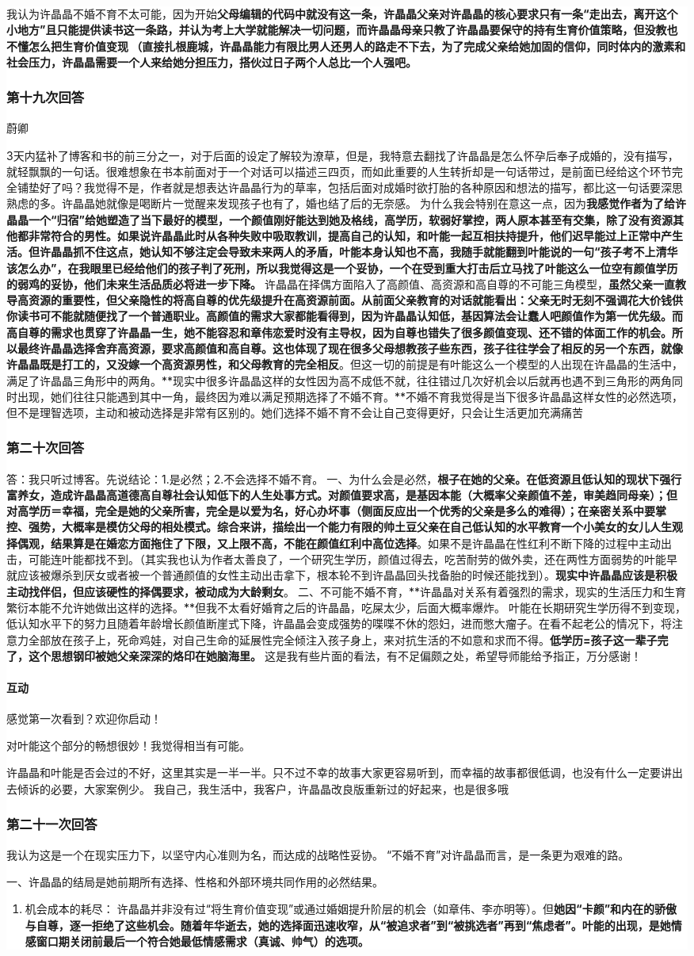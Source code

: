 我认为许晶晶不婚不育不太可能，因为开始**父母编辑的代码中就没有这一条，许晶晶父亲对许晶晶的核心要求只有一条“走出去，离开这个小地方”且只能提供读书这一条路，并认为考上大学就能解决一切问题，而许晶晶母亲只教了许晶晶要保守的持有生育价值策略，但没教也不懂怎么把生育价值变现 （直接扎根鹿城，许晶晶能力有限比男人还男人的路走不下去，为了完成父亲给她加固的信仰，同时体内的激素和社会压力，许晶晶需要一个人来给她分担压力，搭伙过日子两个人总比一个人强吧。**



### 第十九次回答

蔚卿

3天内猛补了博客和书的前三分之一，对于后面的设定了解较为潦草，但是，我特意去翻找了许晶晶是怎么怀孕后奉子成婚的，没有描写，就轻飘飘的一句话。很难想象在书本前面对于一个对话可以描述三四页，而如此重要的人生转折却是一句话带过，是前面已经给这个环节完全铺垫好了吗？我觉得不是，作者就是想表达许晶晶行为的草率，包括后面对成婚时欲打胎的各种原因和想法的描写，都比这一句话要深思熟虑的多。许晶晶她就像是喝断片一觉醒来发现孩子也有了，婚也结了后的无奈感。
为什么我会特别在意这一点，因为**我感觉作者为了给许晶晶一个“归宿”给她塑造了当下最好的模型，一个颜值刚好能达到她及格线，高学历，软弱好掌控，两人原本甚至有交集，除了没有资源其他都非常符合的男性。如果说许晶晶此时从各种失败中吸取教训，提高自己的认知，和叶能一起互相扶持提升，他们迟早能过上正常中产生活。但许晶晶抓不住这点，她认知不够注定会导致未来两人的矛盾，叶能本身认知也不高，我随手就能翻到叶能说的一句“孩子考不上清华该怎么办”，在我眼里已经给他们的孩子判了死刑，所以我觉得这是一个妥协，一个在受到重大打击后立马找了叶能这么一位空有颜值学历的弱鸡的妥协，他们未来生活品质必将进一步下降。**
许晶晶在择偶方面陷入了高颜值、高资源和高自尊的不可能三角模型，**虽然父亲一直教导高资源的重要性，但父亲隐性的将高自尊的优先级提升在高资源前面。从前面父亲教育的对话就能看出：父亲无时无刻不强调花大价钱供你读书可不能就随便找了一个普通职业。高颜值的需求大家都能看得到，因为许晶晶认知低，基因算法会让蠢人吧颜值作为第一优先级。而高自尊的需求也贯穿了许晶晶一生，她不能容忍和章伟恋爱时没有主导权，因为自尊也错失了很多颜值变现、还不错的体面工作的机会。所以最终许晶晶选择舍弃高资源，要求高颜值和高自尊。这也体现了现在很多父母想教孩子些东西，孩子往往学会了相反的另一个东西，就像许晶晶既是打工的，又没嫁一个高资源男性，和父母教育的完全相反**。但这一切的前提是有叶能这么一个模型的人出现在许晶晶的生活中，满足了许晶晶三角形中的两角。**现实中很多许晶晶这样的女性因为高不成低不就，往往错过几次好机会以后就再也遇不到三角形的两角同时出现，她们往往只能遇到其中一角，最终因为难以满足预期选择了不婚不育。**不婚不育我觉得是当下很多许晶晶这样女性的必然选项，但不是理智选项，主动和被动选择是非常有区别的。她们选择不婚不育不会让自己变得更好，只会让生活更加充满痛苦



### 第二十次回答

答：我只听过博客。先说结论：1.是必然；2.不会选择不婚不育。
一、为什么会是必然，**根子在她的父亲。在低资源且低认知的现状下强行富养女，造成许晶晶高道德高自尊社会认知低下的人生处事方式。对颜值要求高，是基因本能（大概率父亲颜值不差，审美趋同母亲）；但对高学历＝幸福，完全是她的父亲所害，完全是以爱为名，好心办坏事（侧面反应出一个优秀的父亲是多么的难得）；在亲密关系中要掌控、强势，大概率是模仿父母的相处模式。综合来讲，描绘出一个能力有限的帅土豆父亲在自己低认知的水平教育一个小美女的女儿人生观择偶观，结果算是在婚恋方面拖住了下限，又上限不高，不能在颜值红利中高位选择**。如果不是许晶晶在性红利不断下降的过程中主动出击，可能连叶能都找不到。（其实我也认为作者太善良了，一个研究生学历，颜值过得去，吃苦耐劳的做外卖，还在两性方面弱势的叶能早就应该被爆杀到厌女或者被一个普通颜值的女性主动出击拿下，根本轮不到许晶晶回头找备胎的时候还能找到）。**现实中许晶晶应该是积极主动找伴侣，但应该硬性的择偶要求，被动成为大龄剩女**。
二、不可能不婚不育，**许晶晶对关系有着强烈的需求，现实的生活压力和生育繁衍本能不允许她做出这样的选择。**但我不太看好婚育之后的许晶晶，吃屎太少，后面大概率爆炸。
       叶能在长期研究生学历得不到变现，低认知水平下的努力且随着年龄增长颜值断崖式下降，许晶晶会变成强势的喋喋不休的怨妇，进而憋大瘤子。在看不起老公的情况下，将注意力全部放在孩子上，死命鸡娃，对自己生命的延展性完全倾注入孩子身上，来对抗生活的不如意和求而不得。**低学历=孩子这一辈子完了，这个思想钢印被她父亲深深的烙印在她脑海里。**
       这是我有些片面的看法，有不足偏颇之处，希望导师能给予指正，万分感谢！

#### 互动

感觉第一次看到？欢迎你启动！

对叶能这个部分的畅想很妙！我觉得相当有可能。

许晶晶和叶能是否会过的不好，这里其实是一半一半。只不过不幸的故事大家更容易听到，而幸福的故事都很低调，也没有什么一定要讲出去倾诉的必要，大家案例少。
我自己，我生活中，我客户，许晶晶改良版重新过的好起来，也是很多哦	



### 第二十一次回答

我认为这是一个在现实压力下，以坚守内心准则为名，而达成的战略性妥协。 “不婚不育”对许晶晶而言，是一条更为艰难的路。

一、许晶晶的结局是她前期所有选择、性格和外部环境共同作用的必然结果。

1. 机会成本的耗尽： 许晶晶并非没有过“将生育价值变现”或通过婚姻提升阶层的机会（如章伟、李亦明等）。但**她因“卡颜”和内在的骄傲与自尊，逐一拒绝了这些机会。随着年华逝去，她的选择面迅速收窄，从“被追求者”到“被挑选者”再到“焦虑者”。叶能的出现，是她情感窗口期关闭前最后一个符合她最低情感需求（真诚、帅气）的选项。**
